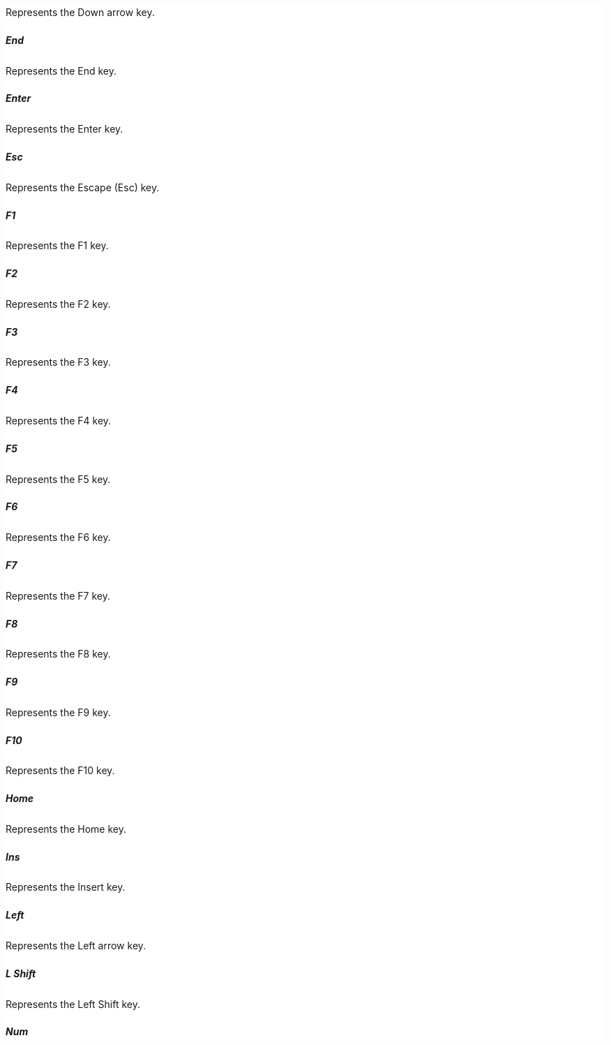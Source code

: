 Represents the Down arrow key.
##### End

Represents the End key.
##### Enter

Represents the Enter key.
##### Esc

Represents the Escape (Esc) key.
##### F1

Represents the F1 key.
##### F2

Represents the F2 key.
##### F3

Represents the F3 key.
##### F4

Represents the F4 key.
##### F5

Represents the F5 key.
##### F6

Represents the F6 key.
##### F7

Represents the F7 key.
##### F8

Represents the F8 key.
##### F9

Represents the F9 key.
##### F10

Represents the F10 key.
##### Home

Represents the Home key.
##### Ins

Represents the Insert key.
##### Left

Represents the Left arrow key.
##### L Shift

Represents the Left Shift key.
##### Num
